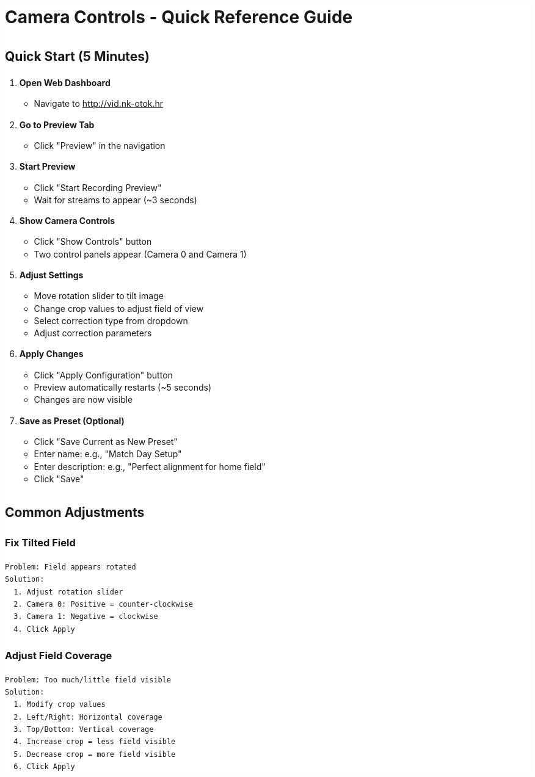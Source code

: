 # Camera Controls - Quick Reference Guide

## Quick Start (5 Minutes)

1. **Open Web Dashboard**
   - Navigate to http://vid.nk-otok.hr

2. **Go to Preview Tab**
   - Click "Preview" in the navigation

3. **Start Preview**
   - Click "Start Recording Preview"
   - Wait for streams to appear (~3 seconds)

4. **Show Camera Controls**
   - Click "Show Controls" button
   - Two control panels appear (Camera 0 and Camera 1)

5. **Adjust Settings**
   - Move rotation slider to tilt image
   - Change crop values to adjust field of view
   - Select correction type from dropdown
   - Adjust correction parameters

6. **Apply Changes**
   - Click "Apply Configuration" button
   - Preview automatically restarts (~5 seconds)
   - Changes are now visible

7. **Save as Preset (Optional)**
   - Click "Save Current as New Preset"
   - Enter name: e.g., "Match Day Setup"
   - Enter description: e.g., "Perfect alignment for home field"
   - Click "Save"

## Common Adjustments

### Fix Tilted Field
```
Problem: Field appears rotated
Solution:
  1. Adjust rotation slider
  2. Camera 0: Positive = counter-clockwise
  3. Camera 1: Negative = clockwise
  4. Click Apply
```

### Adjust Field Coverage
```
Problem: Too much/little field visible
Solution:
  1. Modify crop values
  2. Left/Right: Horizontal coverage
  3. Top/Bottom: Vertical coverage
  4. Increase crop = less field visible
  5. Decrease crop = more field visible
  6. Click Apply
```
